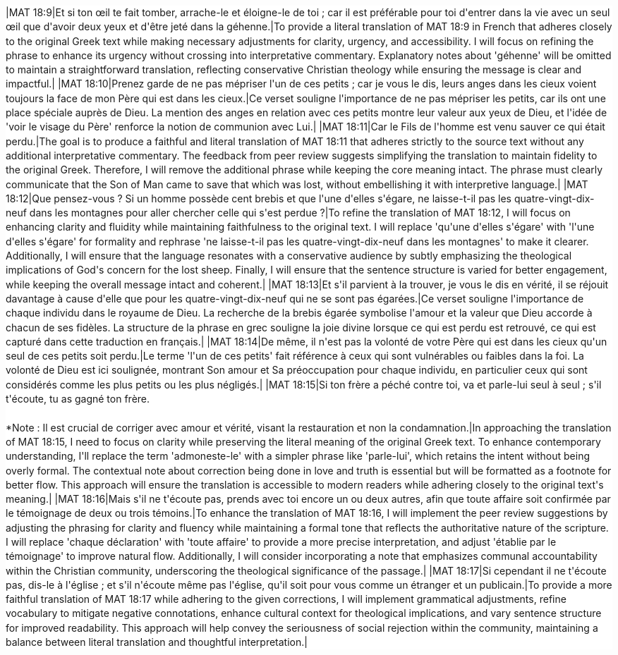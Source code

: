 |MAT 18:9|Et si ton œil te fait tomber, arrache-le et éloigne-le de toi ; car il est préférable pour toi d'entrer dans la vie avec un seul œil que d'avoir deux yeux et d'être jeté dans la géhenne.|To provide a literal translation of MAT 18:9 in French that adheres closely to the original Greek text while making necessary adjustments for clarity, urgency, and accessibility. I will focus on refining the phrase to enhance its urgency without crossing into interpretative commentary. Explanatory notes about 'géhenne' will be omitted to maintain a straightforward translation, reflecting conservative Christian theology while ensuring the message is clear and impactful.|
|MAT 18:10|Prenez garde de ne pas mépriser l'un de ces petits ; car je vous le dis, leurs anges dans les cieux voient toujours la face de mon Père qui est dans les cieux.|Ce verset souligne l'importance de ne pas mépriser les petits, car ils ont une place spéciale auprès de Dieu. La mention des anges en relation avec ces petits montre leur valeur aux yeux de Dieu, et l'idée de 'voir le visage du Père' renforce la notion de communion avec Lui.|
|MAT 18:11|Car le Fils de l'homme est venu sauver ce qui était perdu.|The goal is to produce a faithful and literal translation of MAT 18:11 that adheres strictly to the source text without any additional interpretative commentary. The feedback from peer review suggests simplifying the translation to maintain fidelity to the original Greek. Therefore, I will remove the additional phrase while keeping the core meaning intact. The phrase must clearly communicate that the Son of Man came to save that which was lost, without embellishing it with interpretive language.|
|MAT 18:12|Que pensez-vous ? Si un homme possède cent brebis et que l'une d'elles s'égare, ne laisse-t-il pas les quatre-vingt-dix-neuf dans les montagnes pour aller chercher celle qui s'est perdue ?|To refine the translation of MAT 18:12, I will focus on enhancing clarity and fluidity while maintaining faithfulness to the original text. I will replace 'qu'une d'elles s'égare' with 'l'une d'elles s'égare' for formality and rephrase 'ne laisse-t-il pas les quatre-vingt-dix-neuf dans les montagnes' to make it clearer. Additionally, I will ensure that the language resonates with a conservative audience by subtly emphasizing the theological implications of God's concern for the lost sheep. Finally, I will ensure that the sentence structure is varied for better engagement, while keeping the overall message intact and coherent.|
|MAT 18:13|Et s'il parvient à la trouver, je vous le dis en vérité, il se réjouit davantage à cause d'elle que pour les quatre-vingt-dix-neuf qui ne se sont pas égarées.|Ce verset souligne l'importance de chaque individu dans le royaume de Dieu. La recherche de la brebis égarée symbolise l'amour et la valeur que Dieu accorde à chacun de ses fidèles. La structure de la phrase en grec souligne la joie divine lorsque ce qui est perdu est retrouvé, ce qui est capturé dans cette traduction en français.|
|MAT 18:14|De même, il n'est pas la volonté de votre Père qui est dans les cieux qu'un seul de ces petits soit perdu.|Le terme 'l'un de ces petits' fait référence à ceux qui sont vulnérables ou faibles dans la foi. La volonté de Dieu est ici soulignée, montrant Son amour et Sa préoccupation pour chaque individu, en particulier ceux qui sont considérés comme les plus petits ou les plus négligés.|
|MAT 18:15|Si ton frère a péché contre toi, va et parle-lui seul à seul ; s'il t'écoute, tu as gagné ton frère. <br><br>*Note : Il est crucial de corriger avec amour et vérité, visant la restauration et non la condamnation.|In approaching the translation of MAT 18:15, I need to focus on clarity while preserving the literal meaning of the original Greek text. To enhance contemporary understanding, I'll replace the term 'admoneste-le' with a simpler phrase like 'parle-lui', which retains the intent without being overly formal. The contextual note about correction being done in love and truth is essential but will be formatted as a footnote for better flow. This approach will ensure the translation is accessible to modern readers while adhering closely to the original text's meaning.|
|MAT 18:16|Mais s'il ne t'écoute pas, prends avec toi encore un ou deux autres, afin que toute affaire soit confirmée par le témoignage de deux ou trois témoins.|To enhance the translation of MAT 18:16, I will implement the peer review suggestions by adjusting the phrasing for clarity and fluency while maintaining a formal tone that reflects the authoritative nature of the scripture. I will replace 'chaque déclaration' with 'toute affaire' to provide a more precise interpretation, and adjust 'établie par le témoignage' to improve natural flow. Additionally, I will consider incorporating a note that emphasizes communal accountability within the Christian community, underscoring the theological significance of the passage.|
|MAT 18:17|Si cependant il ne t'écoute pas, dis-le à l'église ; et s'il n'écoute même pas l'église, qu'il soit pour vous comme un étranger et un publicain.|To provide a more faithful translation of MAT 18:17 while adhering to the given corrections, I will implement grammatical adjustments, refine vocabulary to mitigate negative connotations, enhance cultural context for theological implications, and vary sentence structure for improved readability. This approach will help convey the seriousness of social rejection within the community, maintaining a balance between literal translation and thoughtful interpretation.|